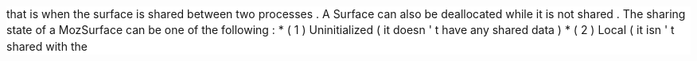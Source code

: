 that
is
when
the
surface
is
shared
between
two
processes
.
A
Surface
can
also
be
deallocated
while
it
is
not
shared
.
The
sharing
state
of
a
MozSurface
can
be
one
of
the
following
:
*
(
1
)
Uninitialized
(
it
doesn
'
t
have
any
shared
data
)
*
(
2
)
Local
(
it
isn
'
t
shared
with
the